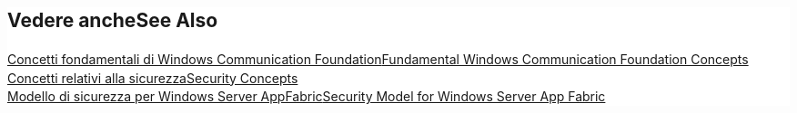 ## <a name="see-also"></a><span data-ttu-id="5e7e1-288">Vedere anche</span><span class="sxs-lookup"><span data-stu-id="5e7e1-288">See Also</span></span>  
 [<span data-ttu-id="5e7e1-289">Concetti fondamentali di Windows Communication Foundation</span><span class="sxs-lookup"><span data-stu-id="5e7e1-289">Fundamental Windows Communication Foundation Concepts</span></span>](../../../../docs/framework/wcf/fundamental-concepts.md)  
 [<span data-ttu-id="5e7e1-290">Concetti relativi alla sicurezza</span><span class="sxs-lookup"><span data-stu-id="5e7e1-290">Security Concepts</span></span>](../../../../docs/framework/wcf/feature-details/security-concepts.md)  
 [<span data-ttu-id="5e7e1-291">Modello di sicurezza per Windows Server AppFabric</span><span class="sxs-lookup"><span data-stu-id="5e7e1-291">Security Model for Windows Server App Fabric</span></span>](https://go.microsoft.com/fwlink/?LinkID=201279&clcid=0x409)
